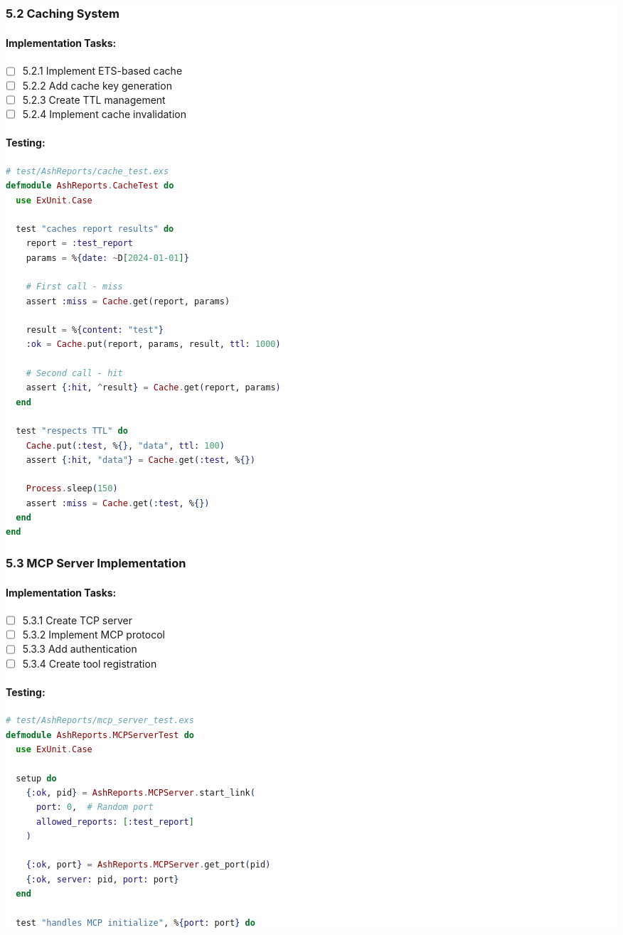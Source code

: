### 5.2 Caching System

#### Implementation Tasks:
- [ ] 5.2.1 Implement ETS-based cache
- [ ] 5.2.2 Add cache key generation
- [ ] 5.2.3 Create TTL management
- [ ] 5.2.4 Implement cache invalidation

#### Testing:
```elixir
# test/AshReports/cache_test.exs
defmodule AshReports.CacheTest do
  use ExUnit.Case

  test "caches report results" do
    report = :test_report
    params = %{date: ~D[2024-01-01]}
    
    # First call - miss
    assert :miss = Cache.get(report, params)
    
    result = %{content: "test"}
    :ok = Cache.put(report, params, result, ttl: 1000)
    
    # Second call - hit
    assert {:hit, ^result} = Cache.get(report, params)
  end

  test "respects TTL" do
    Cache.put(:test, %{}, "data", ttl: 100)
    assert {:hit, "data"} = Cache.get(:test, %{})
    
    Process.sleep(150)
    assert :miss = Cache.get(:test, %{})
  end
end
```

### 5.3 MCP Server Implementation

#### Implementation Tasks:
- [ ] 5.3.1 Create TCP server
- [ ] 5.3.2 Implement MCP protocol
- [ ] 5.3.3 Add authentication
- [ ] 5.3.4 Create tool registration

#### Testing:
```elixir
# test/AshReports/mcp_server_test.exs
defmodule AshReports.MCPServerTest do
  use ExUnit.Case

  setup do
    {:ok, pid} = AshReports.MCPServer.start_link(
      port: 0,  # Random port
      allowed_reports: [:test_report]
    )
    
    {:ok, port} = AshReports.MCPServer.get_port(pid)
    {:ok, server: pid, port: port}
  end

  test "handles MCP initialize", %{port: port} do
```
